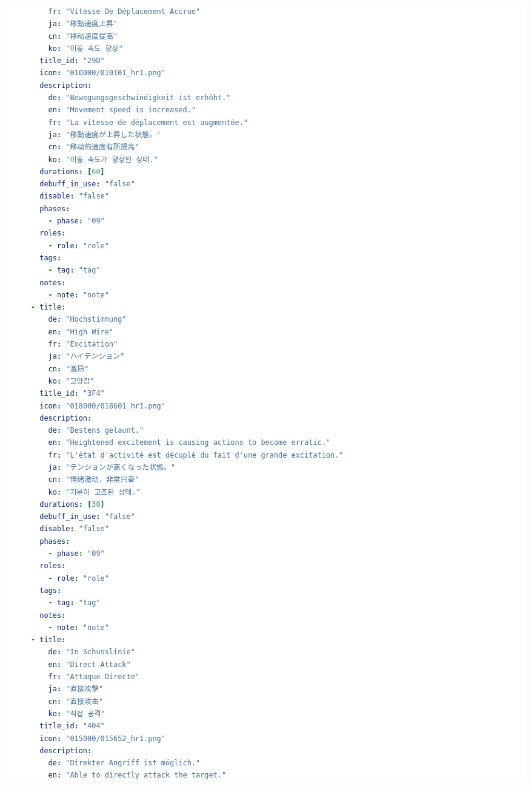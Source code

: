 ```yaml
          fr: "Vitesse De Déplacement Accrue"
          ja: "移動速度上昇"
          cn: "移动速度提高"
          ko: "이동 속도 향상"
        title_id: "29D"
        icon: "010000/010101_hr1.png"
        description:
          de: "Bewegungsgeschwindigkeit ist erhöht."
          en: "Movement speed is increased."
          fr: "La vitesse de déplacement est augmentée."
          ja: "移動速度が上昇した状態。"
          cn: "移动的速度有所提高"
          ko: "이동 속도가 향상된 상태."
        durations: [60]
        debuff_in_use: "false"
        disable: "false"
        phases:
          - phase: "09"
        roles:
          - role: "role"
        tags:
          - tag: "tag"
        notes:
          - note: "note"
      - title:
          de: "Hochstimmung"
          en: "High Wire"
          fr: "Excitation"
          ja: "ハイテンション"
          cn: "激昂"
          ko: "고양감"
        title_id: "3F4"
        icon: "018000/018601_hr1.png"
        description:
          de: "Bestens gelaunt."
          en: "Heightened excitement is causing actions to become erratic."
          fr: "L'état d'activité est décuplé du fait d'une grande excitation."
          ja: "テンションが高くなった状態。"
          cn: "情绪激动，非常兴奋"
          ko: "기분이 고조된 상태."
        durations: [30]
        debuff_in_use: "false"
        disable: "false"
        phases:
          - phase: "09"
        roles:
          - role: "role"
        tags:
          - tag: "tag"
        notes:
          - note: "note"
      - title:
          de: "In Schusslinie"
          en: "Direct Attack"
          fr: "Attaque Directe"
          ja: "直接攻撃"
          cn: "直接攻击"
          ko: "직접 공격"
        title_id: "404"
        icon: "015000/015652_hr1.png"
        description:
          de: "Direkter Angriff ist möglich."
          en: "Able to directly attack the target."
```